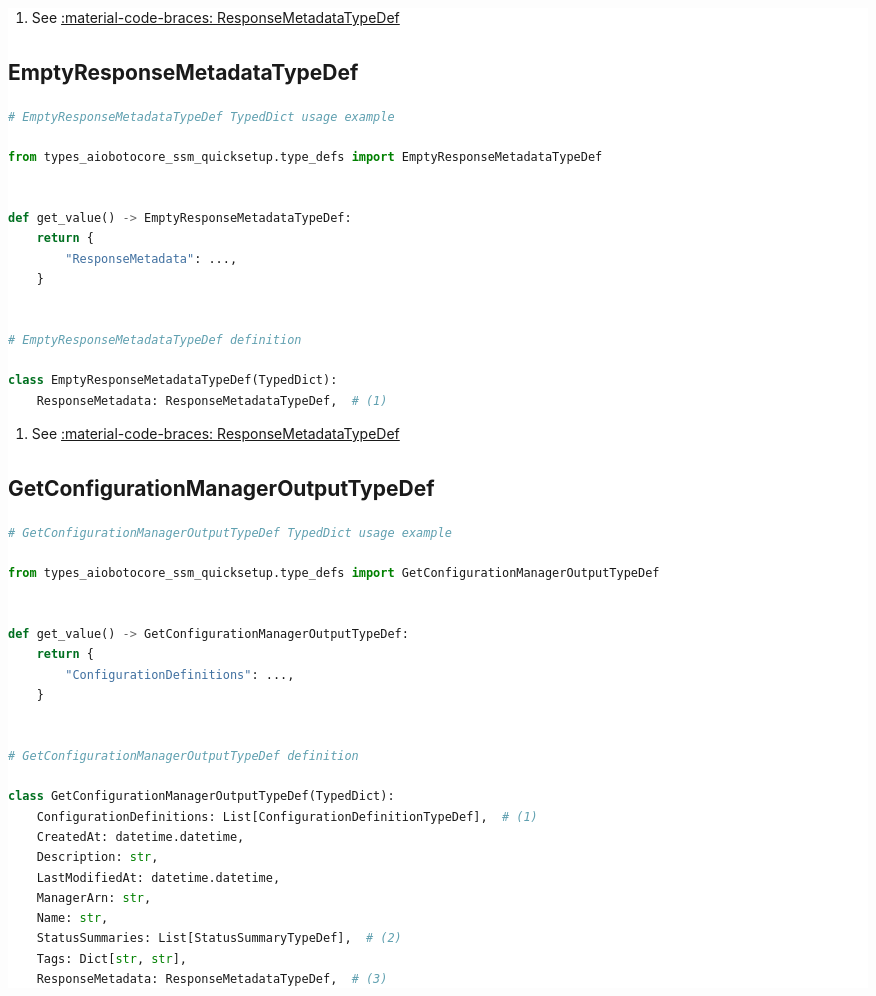 1. See [:material-code-braces: ResponseMetadataTypeDef](./type_defs.md#responsemetadatatypedef)

## EmptyResponseMetadataTypeDef

```python
# EmptyResponseMetadataTypeDef TypedDict usage example

from types_aiobotocore_ssm_quicksetup.type_defs import EmptyResponseMetadataTypeDef


def get_value() -> EmptyResponseMetadataTypeDef:
    return {
        "ResponseMetadata": ...,
    }


# EmptyResponseMetadataTypeDef definition

class EmptyResponseMetadataTypeDef(TypedDict):
    ResponseMetadata: ResponseMetadataTypeDef,  # (1)
```

1. See [:material-code-braces: ResponseMetadataTypeDef](./type_defs.md#responsemetadatatypedef)

## GetConfigurationManagerOutputTypeDef

```python
# GetConfigurationManagerOutputTypeDef TypedDict usage example

from types_aiobotocore_ssm_quicksetup.type_defs import GetConfigurationManagerOutputTypeDef


def get_value() -> GetConfigurationManagerOutputTypeDef:
    return {
        "ConfigurationDefinitions": ...,
    }


# GetConfigurationManagerOutputTypeDef definition

class GetConfigurationManagerOutputTypeDef(TypedDict):
    ConfigurationDefinitions: List[ConfigurationDefinitionTypeDef],  # (1)
    CreatedAt: datetime.datetime,
    Description: str,
    LastModifiedAt: datetime.datetime,
    ManagerArn: str,
    Name: str,
    StatusSummaries: List[StatusSummaryTypeDef],  # (2)
    Tags: Dict[str, str],
    ResponseMetadata: ResponseMetadataTypeDef,  # (3)
```

